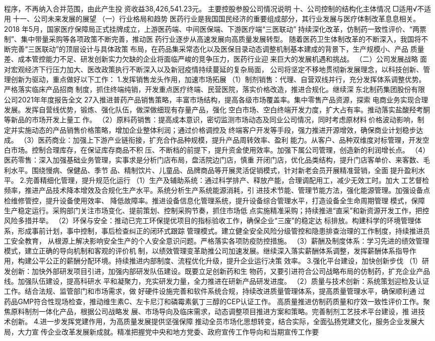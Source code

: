 程序，不再纳入合并范围，由此产生投
资收益38,426,541.23元。
主要控股参股公司情况说明
十、公司控制的结构化主体情况
□适用√不适用
十一、公司未来发展的展望
（一）行业格局和趋势
医药行业是我国国民经济的重要组成部分，其行业发展与医疗体制改革息息相关。2018
年5月，国家医疗保障局正式挂牌成立，上游医药端、中间医保端、下游医疗端“三医联动”
持续深化改革，仿制药一致性评价、“两票制”、集中带量采购等各项政策不断完善，推动医
药行业逐步从高速发展向高质量发展转型。
随着医药卫生体制改革的不断深入，我国将不断完善“三医联动”的顶层设计与具体政策
布局，在药品集采常态化以及医保目录动态调整机制基本建成的背景下，生产规模小、产品
质量差、成本管控能力不足、研发创新实力欠缺的企业将面临严峻的竞争压力，医药行业迎
来巨大的发展机遇和挑战。
（二）公司发展战略
面对宏观经济下行压力加大、医改政策执行不断深入以及新冠疫情持续蔓延的复杂局面，
公司将坚定不移地贯彻新发展理念，以科技创新、管理创新为驱动，重点做好以下工作：
1.发挥销售龙头作用，加速市场拓展
（1）制剂销售：代理、自营双线并行，充分发挥体系调整优势。严格落实临床产品招商
制度，抓住终端纯销，开发重点医疗终端、民营医院，落实价格改造，推进合规化。继续深
东北制药集团股份有限公司2021年年度报告全文
27入推进普药产品销售策略，丰富市场结构，提高各级市场覆盖率。集中零售产品资源，探索
电商业务实现合理发展。发挥自营线优势，锻炼、强化队伍，做深做细现有存量产品，强化
空白市场、空白终端开发力度，扩大占有率。推动落实盐酸羟考酮等新品的市场开发上量工
作。
（2）原料药销售：提高成本意识，密切监测市场动态及同业公司情况，同时考虑原材料
价格波动影响，制定并实施动态的产品销售价格策略，增加企业整体利润；通过价格调控及
终端客户开发等手段，强力推进开源增效，确保商业计划稳步达成。
（3）医药商业：加强上下游产业链衔接，扩充合作品种规模，提升产品周转效率、盈利
能力。从客户、品种双维度对标管理，开发空白市场。控制合理库存，在保证库存商品不积
压、不断档的前提下，提升资金使用效率。加强下属公司管理，创造新的利润增长点。
（4）医药零售：深入加强基础业务管理，实事求是分析门店布局，盘活院边门店，慎重
开闭门店，优化品类结构，提升门店客单价、来客数、毛利水平。围绕慢病、保健品、季节
品、精制饮片、儿童品、品牌商品等开展灵活促销模式，针对新老会员开展精准营销，全面
提升盈利水平。
2.完善精细化管理，提升规范化运行
（1）生产及辅助系统：通过科学排产、释放产能，合理调配用工，减少无效工时。加大
工艺督检频率，推进产品技术降本增效及合规化生产水平。系统分析生产系统能源消耗，引
进技术节能、管理节能方法，强化能源管理。加强设备点检维修管控，提升设备使用效率、
降低故障率。推进设备信息化管理系统，提升设备综合管理水平，打造设备全生命周期管理
模式，保障生产稳定运行。采购部门关注市场变化、提前策划、控制采购节奏，抓住市场低
点实施精准采购；持续推进“直采”和新资源开发工作，把控风险多措并举。
（2）环保与安全：推动已完工环保提优项目的指标验收工作，确保企业“三废”的稳定达
标排放。构建科学的环境管理体系，形成事前计划，事中控制，事后检查纠正的闭环式跟踪
管理模式。建立健全安全风险分级管控和隐患排查治理的工作制度，持续推进员工安全教育，
从根源上解决影响安全生产的个人安全意识问题。严格落实各项防疫防控措施。
（3）薪酬及制度体系：学习先进的绩效管理模式，建立正确的导向机制和客观的评价机
制，以绩效管理变革助推公司加速发展。继续深入落实薪酬体系调整，发挥薪酬体系指导作
用，构建公平公正的薪酬分配环境。持续推进内部制度、流程优化升级，提升企业运行决策
效率。
3.强化平台建设，加快创新步伐
（1）研发创新：加快外部研发项目引进，加强内部研发队伍建设。既要立足创新药和生
物药，又要引进符合公司战略布局的仿制药，扩充企业产品线。加强队伍建设，提高科研水
平和凝聚力，充实研发力量，全力推进在研新产品研发进度。
（2）质量与技术创新：系统策划迎检及认证工作。结合法规、监管部门和市场需求，做
好硬件设施完善和软件系统合规，持续改进质量管理体系，提高质量管理水平，确保顺利通
过药品GMP符合性现场检查，推动维生素C、左卡尼汀和磷霉素氨丁三醇的CEP认证工作。
高质量推进仿制药质量和疗效一致性评价工作。聚焦原料制剂一体化产品，根据公司战略发
展、市场导向及临床需求，动态调整项目推进方案和策略。完善制剂工艺技术平台建设，推
进技术创新。
4.进一步发挥党建作用，为高质量发展提供坚强保障
推动全员市场化思想转变，结合实际，全面弘扬党建文化，服务企业发展大局，大力宣
传企业改革发展新成就。精准把握党中央和地方党委、政府宣传工作导向和当期宣传工作要